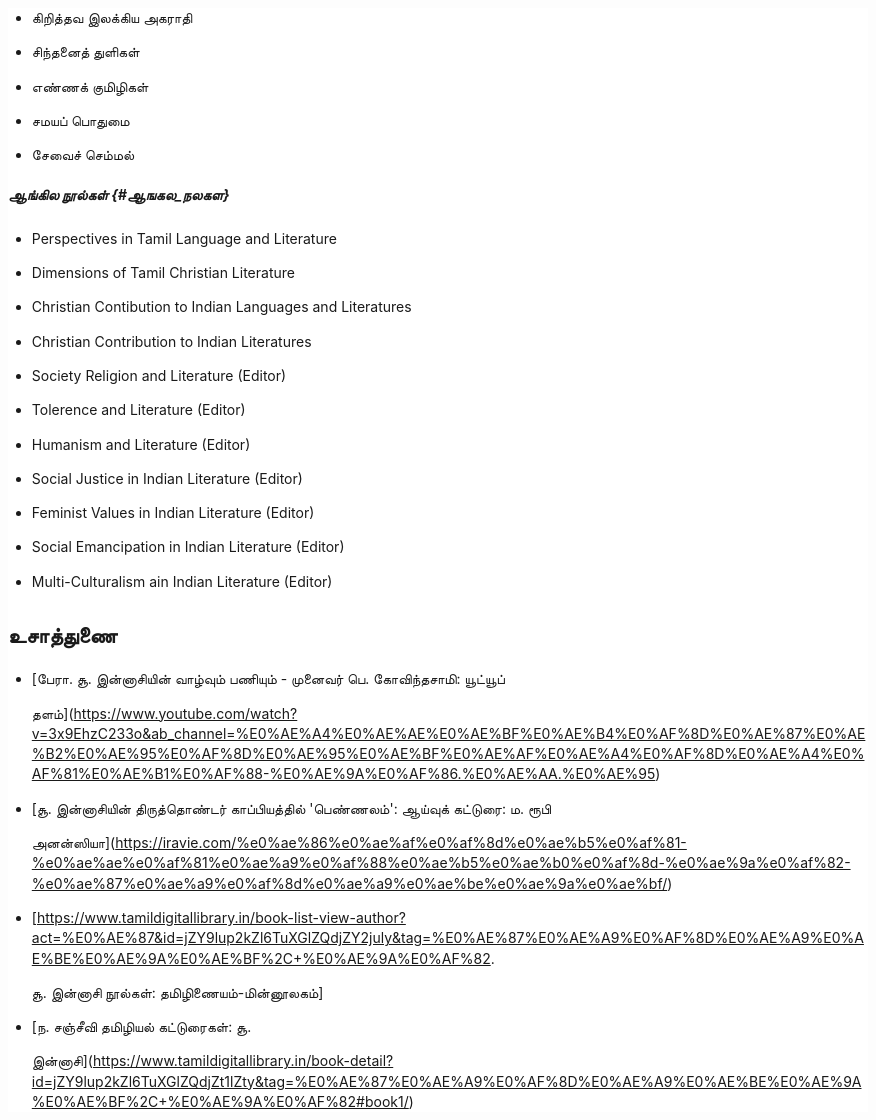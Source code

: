 -   கிறித்தவ இலக்கிய அகராதி

-   சிந்தனைத் துளிகள்

-   எண்ணக் குமிழிகள்

-   சமயப் பொதுமை

-   சேவைச் செம்மல்



##### ஆங்கில நூல்கள் {#ஆஙகல_நலகள}



-   Perspectives in Tamil Language and Literature

-   Dimensions of Tamil Christian Literature

-   Christian Contibution to Indian Languages and Literatures

-   Christian Contribution to Indian Literatures

-   Society Religion and Literature (Editor)

-   Tolerence and Literature (Editor)

-   Humanism and Literature (Editor)

-   Social Justice in Indian Literature (Editor)

-   Feminist Values in Indian Literature (Editor)

-   Social Emancipation in Indian Literature (Editor)

-   Multi-Culturalism ain Indian Literature (Editor)



## உசாத்துணை



-   [பேரா. சூ. இன்னாசியின் வாழ்வும் பணியும் - முனைவர் பெ. கோவிந்தசாமி: யூட்யூப்

    தளம்](https://www.youtube.com/watch?v=3x9EhzC233o&ab_channel=%E0%AE%A4%E0%AE%AE%E0%AE%BF%E0%AE%B4%E0%AF%8D%E0%AE%87%E0%AE%B2%E0%AE%95%E0%AF%8D%E0%AE%95%E0%AE%BF%E0%AE%AF%E0%AE%A4%E0%AF%8D%E0%AE%A4%E0%AF%81%E0%AE%B1%E0%AF%88-%E0%AE%9A%E0%AF%86.%E0%AE%AA.%E0%AE%95)

-   [சூ. இன்னாசியின் திருத்தொண்டர் காப்பியத்தில் 'பெண்ணலம்': ஆய்வுக் கட்டுரை: ம. ரூபி

    அனன்ஸியா](https://iravie.com/%e0%ae%86%e0%ae%af%e0%af%8d%e0%ae%b5%e0%af%81-%e0%ae%ae%e0%af%81%e0%ae%a9%e0%af%88%e0%ae%b5%e0%ae%b0%e0%af%8d-%e0%ae%9a%e0%af%82-%e0%ae%87%e0%ae%a9%e0%af%8d%e0%ae%a9%e0%ae%be%e0%ae%9a%e0%ae%bf/)

-   \[<https://www.tamildigitallibrary.in/book-list-view-author?act=%E0%AE%87&id=jZY9lup2kZl6TuXGlZQdjZY2july&tag=%E0%AE%87%E0%AE%A9%E0%AF%8D%E0%AE%A9%E0%AE%BE%E0%AE%9A%E0%AE%BF%2C+%E0%AE%9A%E0%AF%82>.

    சூ. இன்னாசி நூல்கள்: தமிழிணையம்-மின்னூலகம்\]

-   [ந. சஞ்சீவி தமிழியல் கட்டுரைகள்: சூ.

    இன்னாசி](https://www.tamildigitallibrary.in/book-detail?id=jZY9lup2kZl6TuXGlZQdjZt1lZty&tag=%E0%AE%87%E0%AE%A9%E0%AF%8D%E0%AE%A9%E0%AE%BE%E0%AE%9A%E0%AE%BF%2C+%E0%AE%9A%E0%AF%82#book1/)
